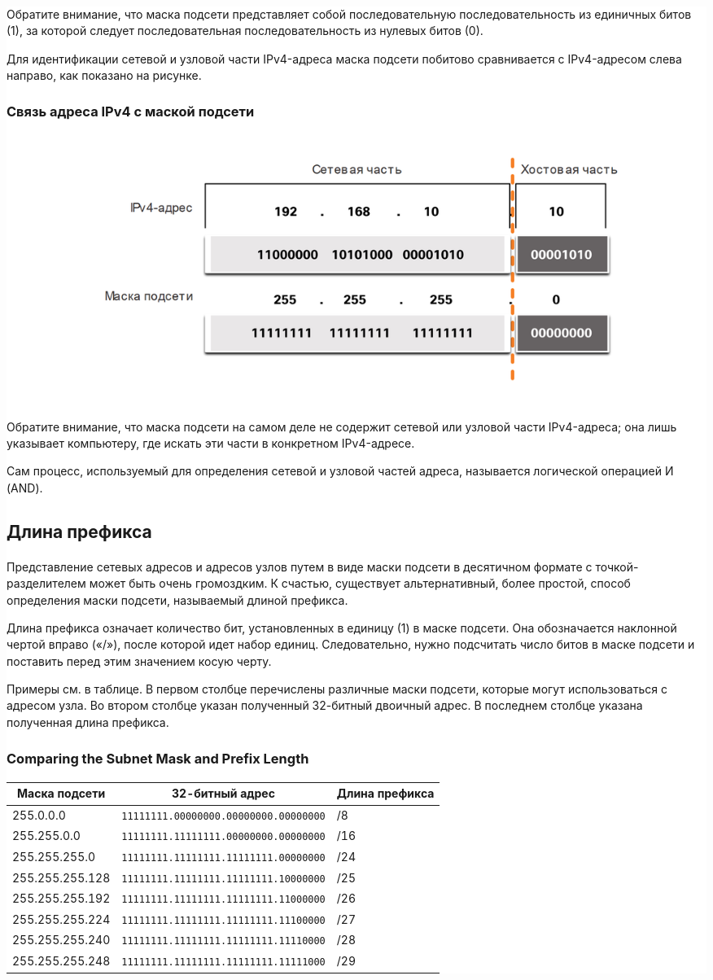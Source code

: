 
Обратите внимание, что маска подсети представляет собой последовательную последовательность из единичных битов (1), за которой следует последовательная последовательность из нулевых битов (0).

Для идентификации сетевой и узловой части IPv4-адреса маска подсети побитово сравнивается с IPv4-адресом слева направо, как показано на рисунке.

### Связь адреса IPv4 с маской подсети

![](./assets/11.1.2-3.png)


Обратите внимание, что маска подсети на самом деле не содержит сетевой или узловой части IPv4-адреса; она лишь указывает компьютеру, где искать эти части в конкретном IPv4-адресе.

Сам процесс, используемый для определения сетевой и узловой частей адреса, называется логической операцией И (AND).


## Длина префикса

Представление сетевых адресов и адресов узлов путем в виде маски подсети в десятичном формате с точкой-разделителем может быть очень громоздким. К счастью, существует альтернативный, более простой, способ определения маски подсети, называемый длиной префикса.

Длина префикса означает количество бит, установленных в единицу (1) в маске подсети. Она обозначается наклонной чертой вправо («/»), после которой идет набор единиц. Следовательно, нужно подсчитать число битов в маске подсети и поставить перед этим значением косую черту.

Примеры см. в таблице. В первом столбце перечислены различные маски подсети, которые могут использоваться с адресом узла. Во втором столбце указан полученный 32-битный двоичный адрес. В последнем столбце указана полученная длина префикса.

### Comparing the Subnet Mask and Prefix Length

| **Маска подсети** | **32-битный адрес** | **Длина префикса** |
| --- | --- | --- |
| 255.0.0.0 | `11111111.00000000.00000000.00000000` | /8 |
| 255.255.0.0 | `11111111.11111111.00000000.00000000` | /16 |
| 255.255.255.0 | `11111111.11111111.11111111.00000000` | /24 |
| 255.255.255.128 | `11111111.11111111.11111111.10000000` | /25 |
| 255.255.255.192 | `11111111.11111111.11111111.11000000` | /26 |
| 255.255.255.224 | `11111111.11111111.11111111.11100000` | /27 |
| 255.255.255.240 | `11111111.11111111.11111111.11110000` | /28 |
| 255.255.255.248 | `11111111.11111111.11111111.11111000` | /29 |